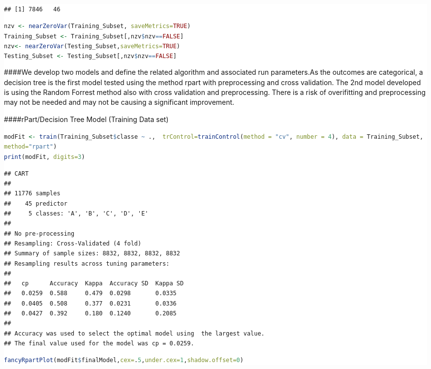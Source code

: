 ```
## [1] 7846   46
```

```r
nzv <- nearZeroVar(Training_Subset, saveMetrics=TRUE)
Training_Subset <- Training_Subset[,nzv$nzv==FALSE]
nzv<- nearZeroVar(Testing_Subset,saveMetrics=TRUE)
Testing_Subset <- Testing_Subset[,nzv$nzv==FALSE]
```

####We develop two models and define the related algorithm and associated run parameters.As the outcomes are categorical, a decision tree is the first model tested using the method rpart with preprocessing and cross validation. The 2nd model developed is using the Random Forrest method also with cross validation and preprocessing. There is a risk of overifitting and preprocessing may not be needed  and may not be causing a significant improvement.

####rPart/Decision Tree  Model (Training Data set)


```r
modFit <- train(Training_Subset$classe ~ .,  trControl=trainControl(method = "cv", number = 4), data = Training_Subset, method="rpart")
print(modFit, digits=3)
```

```
## CART 
## 
## 11776 samples
##    45 predictor
##     5 classes: 'A', 'B', 'C', 'D', 'E' 
## 
## No pre-processing
## Resampling: Cross-Validated (4 fold) 
## Summary of sample sizes: 8832, 8832, 8832, 8832 
## Resampling results across tuning parameters:
## 
##   cp      Accuracy  Kappa  Accuracy SD  Kappa SD
##   0.0259  0.588     0.479  0.0298       0.0335  
##   0.0405  0.508     0.377  0.0231       0.0336  
##   0.0427  0.392     0.180  0.1240       0.2085  
## 
## Accuracy was used to select the optimal model using  the largest value.
## The final value used for the model was cp = 0.0259.
```

```r
fancyRpartPlot(modFit$finalModel,cex=.5,under.cex=1,shadow.offset=0)
```

